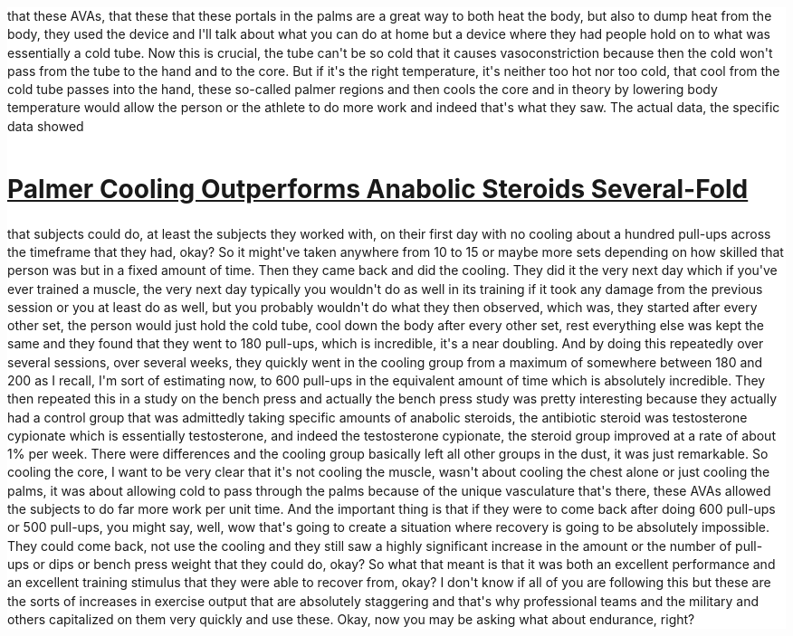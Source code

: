 that these AVAs, that these that these portals in the palms are a
great way to both heat the body, but also to dump heat from the body,
they used the device and I'll talk about what you can do at home but a
device where they had people hold on to what was essentially a cold
tube. Now this is crucial, the tube can't be so cold that it causes
vasoconstriction because then the cold won't pass from the tube to the
hand and to the core. But if it's the right temperature, it's neither
too hot nor too cold, that cool from the cold tube passes into the
hand, these so-called palmer regions and then cools the core and in
theory by lowering body temperature would allow the person or the
athlete to do more work and indeed that's what they saw. The actual
data, the specific data showed

# [Palmer Cooling Outperforms Anabolic Steroids Several-Fold](http://www.youtube.com/watch?v=xaE9XyMMAHY&t=2455)

that subjects could do, at least the subjects they worked with, on
their first day with no cooling about a hundred pull-ups across the
timeframe that they had, okay? So it might've taken anywhere from 10
to 15 or maybe more sets depending on how skilled that person was but
in a fixed amount of time. Then they came back and did the cooling.
They did it the very next day which if you've ever trained a muscle,
the very next day typically you wouldn't do as well in its training if
it took any damage from the previous session or you at least do as
well, but you probably wouldn't do what they then observed, which was,
they started after every other set, the person would just hold the
cold tube, cool down the body after every other set, rest everything
else was kept the same and they found that they went to 180 pull-ups,
which is incredible, it's a near doubling. And by doing this
repeatedly over several sessions, over several weeks, they quickly
went in the cooling group from a maximum of somewhere between 180 and
200 as I recall, I'm sort of estimating now, to 600 pull-ups in the
equivalent amount of time which is absolutely incredible. They then
repeated this in a study on the bench press and actually the bench
press study was pretty interesting because they actually had a control
group that was admittedly taking specific amounts of anabolic
steroids, the antibiotic steroid was testosterone cypionate which is
essentially testosterone, and indeed the testosterone cypionate, the
steroid group improved at a rate of about 1% per week. There were
differences and the cooling group basically left all other groups in
the dust, it was just remarkable. So cooling the core, I want to be
very clear that it's not cooling the muscle, wasn't about cooling the
chest alone or just cooling the palms, it was about allowing cold to
pass through the palms because of the unique vasculature that's there,
these AVAs allowed the subjects to do far more work per unit time. And
the important thing is that if they were to come back after doing 600
pull-ups or 500 pull-ups, you might say, well, wow that's going to
create a situation where recovery is going to be absolutely
impossible. They could come back, not use the cooling and they still
saw a highly significant increase in the amount or the number of pull-
ups or dips or bench press weight that they could do, okay? So what
that meant is that it was both an excellent performance and an
excellent training stimulus that they were able to recover from, okay?
I don't know if all of you are following this but these are the sorts
of increases in exercise output that are absolutely staggering and
that's why professional teams and the military and others capitalized
on them very quickly and use these. Okay, now you may be asking what
about endurance, right?
